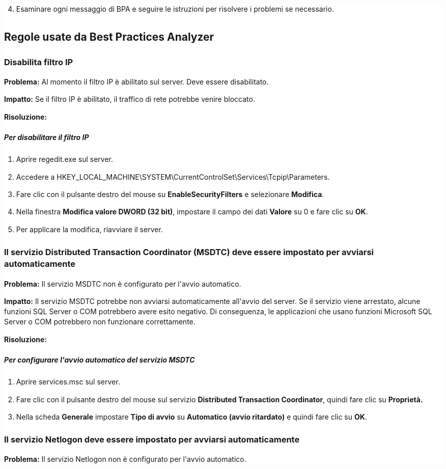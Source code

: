 4.  Esaminare ogni messaggio di BPA e seguire le istruzioni per risolvere i problemi se necessario.  
  
## <a name="rules-used-by-the-best-practices-analyzer"></a>Regole usate da Best Practices Analyzer  
  
### <a name="disable-ip-filtering"></a>Disabilita filtro IP  
 **Problema:** Al momento il filtro IP è abilitato sul server. Deve essere disabilitato.  
  
 **Impatto:** Se il filtro IP è abilitato, il traffico di rete potrebbe venire bloccato.  
  
 **Risoluzione:**  
  
##### <a name="to-disable-ip-filtering"></a>Per disabilitare il filtro IP  
  
1.  Aprire regedit.exe sul server.  
  
2.  Accedere a HKEY_LOCAL_MACHINE\SYSTEM\CurrentControlSet\Services\Tcpip\Parameters.  
  
3.  Fare clic con il pulsante destro del mouse su **EnableSecurityFilters** e selezionare **Modifica**.  
  
4.  Nella finestra **Modifica valore DWORD (32 bit)**, impostare il campo dei dati **Valore** su 0 e fare clic su **OK**.  
  
5.  Per applicare la modifica, riavviare il server.  
  
### <a name="the-distributed-transaction-coordinator-msdtc-service-should-be-set-to-start-automatically-by-default"></a>Il servizio Distributed Transaction Coordinator (MSDTC) deve essere impostato per avviarsi automaticamente  
 **Problema:** Il servizio MSDTC non è configurato per l'avvio automatico.  
  
 **Impatto:** Il servizio MSDTC potrebbe non avviarsi automaticamente all'avvio del server. Se il servizio viene arrestato, alcune funzioni SQL Server o COM potrebbero avere esito negativo. Di conseguenza, le applicazioni che usano funzioni Microsoft SQL Server o COM potrebbero non funzionare correttamente.  
  
 **Risoluzione:**  
  
##### <a name="to-configure-the-msdtc-service-to-start-automatically"></a>Per configurare l'avvio automatico del servizio MSDTC  
  
1.  Aprire services.msc sul server.  
  
2.  Fare clic con il pulsante destro del mouse sul servizio **Distributed Transaction Coordinator**, quindi fare clic su **Proprietà.**  
  
3.  Nella scheda **Generale** impostare **Tipo di avvio** su **Automatico (avvio ritardato)** e quindi fare clic su **OK**.  
  
### <a name="the-netlogon-service-should-be-configured-to-start-automatically-by-default"></a>Il servizio Netlogon deve essere impostato per avviarsi automaticamente  
 **Problema:** Il servizio Netlogon non è configurato per l'avvio automatico.  
  